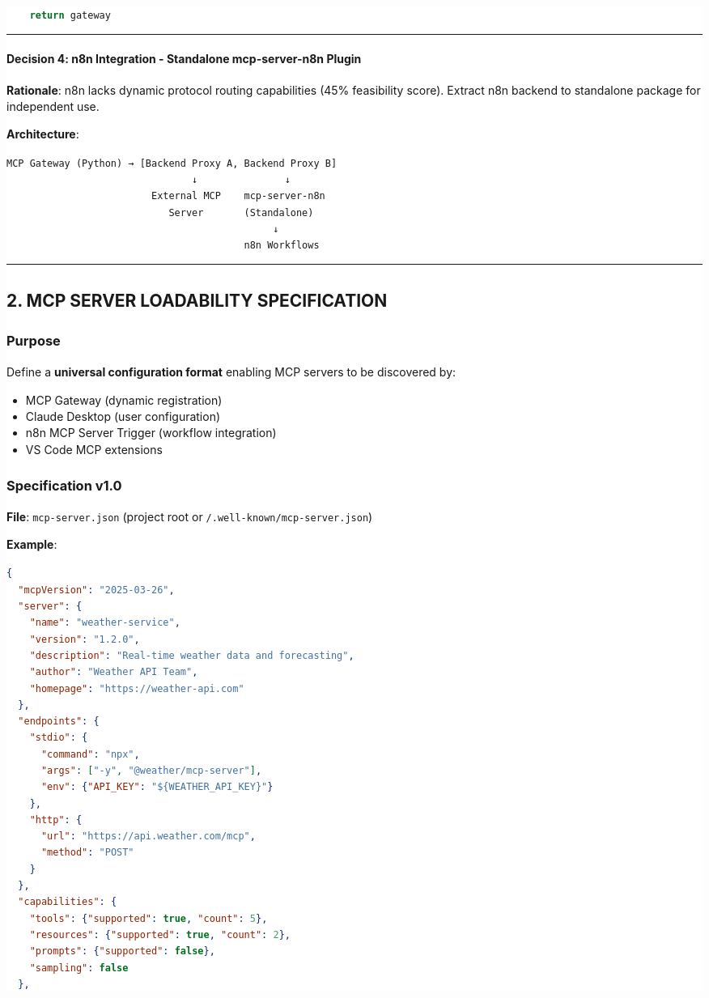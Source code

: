 ```python
    return gateway
```

---

#### Decision 4: n8n Integration - Standalone mcp-server-n8n Plugin

**Rationale**: n8n lacks dynamic protocol routing capabilities (45% feasibility score). Extract n8n backend to standalone package for independent use.

**Architecture**:
```
MCP Gateway (Python) → [Backend Proxy A, Backend Proxy B]
                                ↓               ↓
                         External MCP    mcp-server-n8n
                            Server       (Standalone)
                                              ↓
                                         n8n Workflows
```

---

## 2. MCP SERVER LOADABILITY SPECIFICATION

### Purpose

Define a **universal configuration format** enabling MCP servers to be discovered by:
- MCP Gateway (dynamic registration)
- Claude Desktop (user configuration)  
- n8n MCP Server Trigger (workflow integration)
- VS Code MCP extensions

### Specification v1.0

**File**: `mcp-server.json` (project root or `/.well-known/mcp-server.json`)

**Example**:
```json
{
  "mcpVersion": "2025-03-26",
  "server": {
    "name": "weather-service",
    "version": "1.2.0",
    "description": "Real-time weather data and forecasting",
    "author": "Weather API Team",
    "homepage": "https://weather-api.com"
  },
  "endpoints": {
    "stdio": {
      "command": "npx",
      "args": ["-y", "@weather/mcp-server"],
      "env": {"API_KEY": "${WEATHER_API_KEY}"}
    },
    "http": {
      "url": "https://api.weather.com/mcp",
      "method": "POST"
    }
  },
  "capabilities": {
    "tools": {"supported": true, "count": 5},
    "resources": {"supported": true, "count": 2},
    "prompts": {"supported": false},
    "sampling": false
  },
```